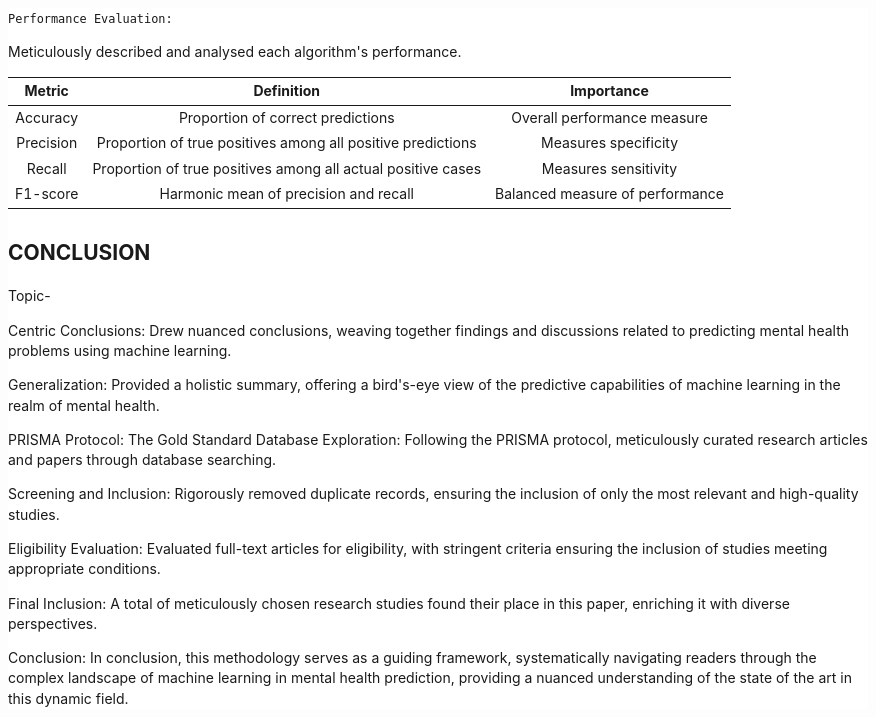    Performance Evaluation:
Meticulously described and analysed each algorithm's performance.

| Metric | Definition | Importance |
| :---: | :---: | :---: |
| Accuracy | Proportion of correct predictions | Overall performance measure |
| Precision | Proportion of true positives among all positive predictions | Measures specificity |
| Recall | Proportion of true positives among all actual positive cases | Measures sensitivity |
| F1-score | Harmonic mean of precision and recall | Balanced measure of performance |

## CONCLUSION

Topic-

Centric Conclusions: Drew nuanced conclusions, weaving together findings and discussions related to predicting mental health problems using machine learning.

Generalization: Provided a holistic summary, offering a bird's-eye view of the predictive capabilities of machine learning in the realm of mental health.

PRISMA Protocol: The Gold Standard
Database Exploration: Following the PRISMA protocol, meticulously curated research articles and papers through database searching.

Screening and Inclusion: Rigorously removed duplicate records, ensuring the inclusion of only the most relevant and high-quality studies.

Eligibility Evaluation: Evaluated full-text articles for eligibility, with stringent criteria ensuring the inclusion of studies meeting appropriate conditions.

Final Inclusion: A total of meticulously chosen research studies found their place in this paper, enriching it with diverse perspectives.

Conclusion: In conclusion, this methodology serves as a guiding framework, systematically navigating readers through the complex landscape of machine learning in mental health prediction, providing a nuanced understanding of the state of the art in this dynamic field.

